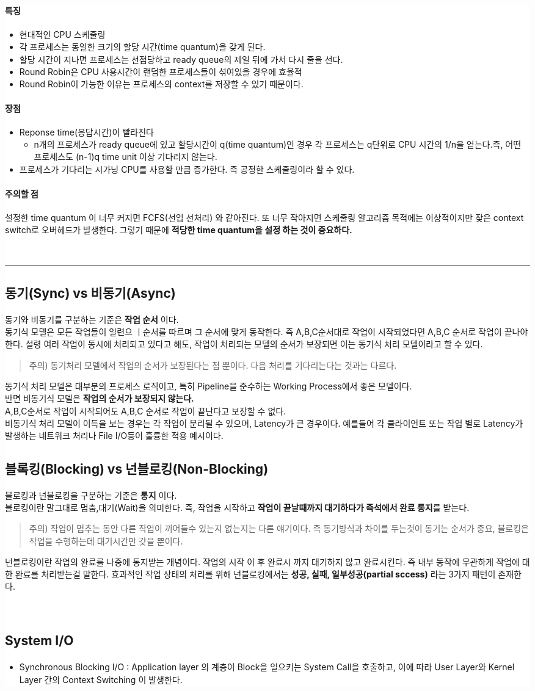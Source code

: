 #### 특징  

- 현대적인 CPU 스케줄링 
- 각 프로세스는 동일한 크기의 할당 시간(time quantum)을 갖게 된다.
- 할당 시간이 지나면 프로세스는 선점당하고 ready queue의 제일 뒤에 가서 다시 줄을 선다.
- Round Robin은 CPU 사용시간이 랜덤한 프로세스들이 섞여있을 경우에 효율적
- Round Robin이 가능한 이유는 프로세스의 context를 저장할 수 있기 때문이다.  

#### 장점  

- Reponse time(응답시간)이 빨라진다
	- n개의 프로세스가 ready queue에 있고 할당시간이 q(time quantum)인 경우 각 프로세스는 q단위로 CPU 시간의 1/n을 얻는다.즉, 어떤 프로세스도 (n-1)q time unit 이상 기다리지 않는다.
- 프로세스가 기다리는 시가닝 CPU를 사용할 만큼 증가한다. 즉 공정한 스케줄링이라 할 수 있다.  

#### 주의할 점  

설정한 time quantum 이 너무 커지면 FCFS(선입 선처리) 와 같아진다. 또 너무 작아지면 스케줄링 알고리즘 목적에는 이상적이지만 잦은 context switch로 오버헤드가 발생한다. 그렇기 때문에 **적당한 time quantum을 설정 하는 것이 중요하다.**


</br>

<hr>

## 동기(Sync) vs 비동기(Async)

동기와 비동기를 구분하는 기준은 **작업 순서** 이다.  
동기식 모델은 모든 작업들이 일련으 ㅣ순서를 따르며 그 순서에 맞게 동작한다. 즉 A,B,C순서대로 작업이 시작되었다면 A,B,C 순서로 작업이 끝나야 한다. 설령 여러 작업이 동시에 처리되고 있다고 해도, 작업이 처리되는 모델의 순서가 보장되면 이는 동기식 처리 모델이라고 할 수 있다.  

> 주의) 동기처리 모델에서 작업의 순서가 보장된다는 점 뿐이다. 다음 처리를 기다리는다는 것과는 다르다. 

동기식 처리 모델은 대부분의 프로세스 로직이고, 특히 Pipeline을 준수하는 Working Process에서 좋은 모델이다.  
반면 비동기식 모델은 **작업의 순서가 보장되지 않는다.**  
A,B,C순서로 작업이 시작되어도 A,B,C 순서로 작업이 끝난다고 보장할 수 없다.  
비동기식 처리 모델이 이득을 보는 경우는 각 작업이 분리될 수 있으며, Latency가 큰 경우이다. 예를들어 각 클라이언트 또는 작업 별로 Latency가 발생하는 네트워크 처리나 File I/O등이 훌륭한 적용 예시이다.  

## 블록킹(Blocking) vs 넌블로킹(Non-Blocking)  

블로킹과 넌블로킹을 구분하는 기준은 **통지** 이다.  
블로킹이란 말그대로 멈춤,대기(Wait)을 의미한다. 즉, 작업을 시작하고 **작업이 끝날때까지 대기하다가 즉석에서 완료 통지**를 받는다.  

> 주의) 작업이 멈추는 동안 다른 작업이 끼어들수 있는지 없는지는 다른 얘기이다. 즉 동기방식과 차이를 두는것이 동기는 순서가 중요, 블로킹은 작업을 수행하는데 대기시간만 갖을 뿐이다.  

넌블로킹이란 작업의 완료를 나중에 통지받는 개념이다. 작업의 시작 이 후 완료시 까지 대기하지 않고 완료시킨다. 즉 내부 동작에 무관하게 작업에 대한 완료를 처리받는걸 말한다. 
효과적인 작업 상태의 처리를 위해 넌블로킹에서는 **성공, 실패, 일부성공(partial sccess)** 라는 3가지 패턴이 존재한다.

</br>

## System I/O 

- Synchronous Blocking I/O : Application layer 의 계층이 Block을 일으키는 System Call을 호출하고, 이에 따라 User Layer와 Kernel Layer 간의 Context Switching 이 발생한다. 
